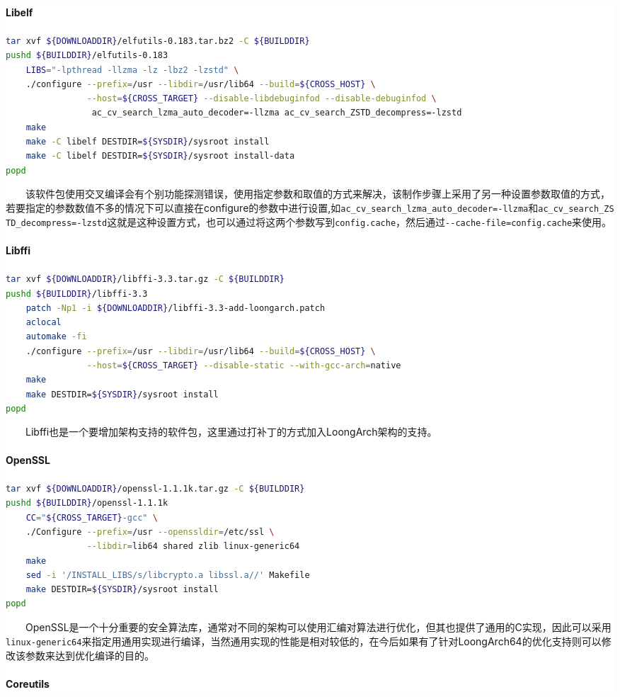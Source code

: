 
#### Libelf

```sh
tar xvf ${DOWNLOADDIR}/elfutils-0.183.tar.bz2 -C ${BUILDDIR}
pushd ${BUILDDIR}/elfutils-0.183
	LIBS="-lpthread -llzma -lz -lbz2 -lzstd" \
	./configure --prefix=/usr --libdir=/usr/lib64 --build=${CROSS_HOST} \
				--host=${CROSS_TARGET} --disable-libdebuginfod --disable-debuginfod \
				 ac_cv_search_lzma_auto_decoder=-llzma ac_cv_search_ZSTD_decompress=-lzstd
	make
	make -C libelf DESTDIR=${SYSDIR}/sysroot install
	make -C libelf DESTDIR=${SYSDIR}/sysroot install-data
popd
```

　　该软件包使用交叉编译会有个别功能探测错误，使用指定参数和取值的方式来解决，该制作步骤上采用了另一种设置参数取值的方式，若要指定的参数数值不多的情况下可以直接在configure的参数中进行设置,如`ac_cv_search_lzma_auto_decoder=-llzma`和`ac_cv_search_ZSTD_decompress=-lzstd`这就是这种设置方式，也可以通过将这两个参数写到`config.cache`，然后通过`--cache-file=config.cache`来使用。

#### Libffi

```sh
tar xvf ${DOWNLOADDIR}/libffi-3.3.tar.gz -C ${BUILDDIR}
pushd ${BUILDDIR}/libffi-3.3
	patch -Np1 -i ${DOWNLOADDIR}/libffi-3.3-add-loongarch.patch
	aclocal
	automake -fi
	./configure --prefix=/usr --libdir=/usr/lib64 --build=${CROSS_HOST} \
	            --host=${CROSS_TARGET} --disable-static --with-gcc-arch=native
	make
	make DESTDIR=${SYSDIR}/sysroot install
popd
```

　　Libffi也是一个要增加架构支持的软件包，这里通过打补丁的方式加入LoongArch架构的支持。

#### OpenSSL

```sh
tar xvf ${DOWNLOADDIR}/openssl-1.1.1k.tar.gz -C ${BUILDDIR}
pushd ${BUILDDIR}/openssl-1.1.1k
	CC="${CROSS_TARGET}-gcc" \
	./Configure --prefix=/usr --openssldir=/etc/ssl \
				--libdir=lib64 shared zlib linux-generic64
	make
	sed -i '/INSTALL_LIBS/s/libcrypto.a libssl.a//' Makefile
	make DESTDIR=${SYSDIR}/sysroot install
popd
```

　　OpenSSL是一个十分重要的安全算法库，通常对不同的架构可以使用汇编对算法进行优化，但其也提供了通用的C实现，因此可以采用`linux-generic64`来指定用通用实现进行编译，当然通用实现的性能是相对较低的，在今后如果有了针对LoongArch64的优化支持则可以修改该参数来达到优化编译的目的。

#### Coreutils
